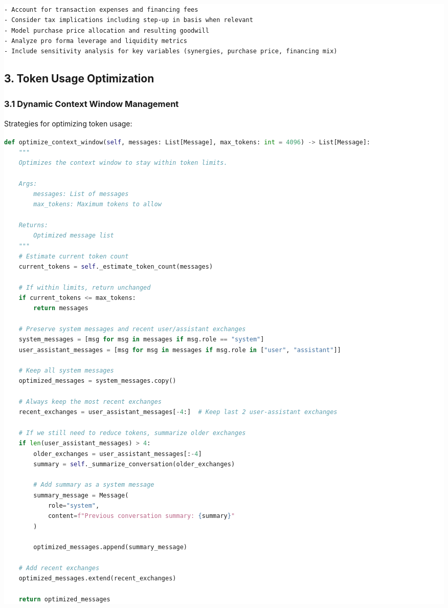 ```
- Account for transaction expenses and financing fees
- Consider tax implications including step-up in basis when relevant
- Model purchase price allocation and resulting goodwill
- Analyze pro forma leverage and liquidity metrics
- Include sensitivity analysis for key variables (synergies, purchase price, financing mix)
```

## 3. Token Usage Optimization

### 3.1 Dynamic Context Window Management

Strategies for optimizing token usage:

```python
def optimize_context_window(self, messages: List[Message], max_tokens: int = 4096) -> List[Message]:
    """
    Optimizes the context window to stay within token limits.
    
    Args:
        messages: List of messages
        max_tokens: Maximum tokens to allow
        
    Returns:
        Optimized message list
    """
    # Estimate current token count
    current_tokens = self._estimate_token_count(messages)
    
    # If within limits, return unchanged
    if current_tokens <= max_tokens:
        return messages
    
    # Preserve system messages and recent user/assistant exchanges
    system_messages = [msg for msg in messages if msg.role == "system"]
    user_assistant_messages = [msg for msg in messages if msg.role in ["user", "assistant"]]
    
    # Keep all system messages
    optimized_messages = system_messages.copy()
    
    # Always keep the most recent exchanges
    recent_exchanges = user_assistant_messages[-4:]  # Keep last 2 user-assistant exchanges
    
    # If we still need to reduce tokens, summarize older exchanges
    if len(user_assistant_messages) > 4:
        older_exchanges = user_assistant_messages[:-4]
        summary = self._summarize_conversation(older_exchanges)
        
        # Add summary as a system message
        summary_message = Message(
            role="system",
            content=f"Previous conversation summary: {summary}"
        )
        
        optimized_messages.append(summary_message)
    
    # Add recent exchanges
    optimized_messages.extend(recent_exchanges)
    
    return optimized_messages
```
